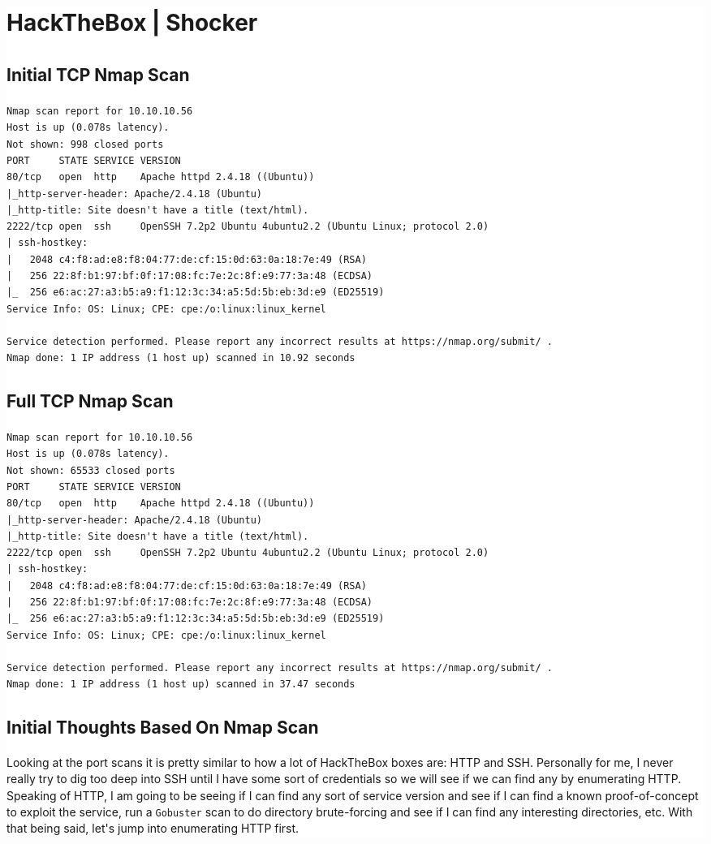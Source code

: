 # HackTheBox | Shocker

## Initial TCP Nmap Scan

```
Nmap scan report for 10.10.10.56
Host is up (0.078s latency).
Not shown: 998 closed ports
PORT     STATE SERVICE VERSION
80/tcp   open  http    Apache httpd 2.4.18 ((Ubuntu))
|_http-server-header: Apache/2.4.18 (Ubuntu)
|_http-title: Site doesn't have a title (text/html).
2222/tcp open  ssh     OpenSSH 7.2p2 Ubuntu 4ubuntu2.2 (Ubuntu Linux; protocol 2.0)
| ssh-hostkey: 
|   2048 c4:f8:ad:e8:f8:04:77:de:cf:15:0d:63:0a:18:7e:49 (RSA)
|   256 22:8f:b1:97:bf:0f:17:08:fc:7e:2c:8f:e9:77:3a:48 (ECDSA)
|_  256 e6:ac:27:a3:b5:a9:f1:12:3c:34:a5:5d:5b:eb:3d:e9 (ED25519)
Service Info: OS: Linux; CPE: cpe:/o:linux:linux_kernel

Service detection performed. Please report any incorrect results at https://nmap.org/submit/ .
Nmap done: 1 IP address (1 host up) scanned in 10.92 seconds
```

## Full TCP Nmap Scan

```
Nmap scan report for 10.10.10.56
Host is up (0.078s latency).
Not shown: 65533 closed ports
PORT     STATE SERVICE VERSION
80/tcp   open  http    Apache httpd 2.4.18 ((Ubuntu))
|_http-server-header: Apache/2.4.18 (Ubuntu)
|_http-title: Site doesn't have a title (text/html).
2222/tcp open  ssh     OpenSSH 7.2p2 Ubuntu 4ubuntu2.2 (Ubuntu Linux; protocol 2.0)
| ssh-hostkey: 
|   2048 c4:f8:ad:e8:f8:04:77:de:cf:15:0d:63:0a:18:7e:49 (RSA)
|   256 22:8f:b1:97:bf:0f:17:08:fc:7e:2c:8f:e9:77:3a:48 (ECDSA)
|_  256 e6:ac:27:a3:b5:a9:f1:12:3c:34:a5:5d:5b:eb:3d:e9 (ED25519)
Service Info: OS: Linux; CPE: cpe:/o:linux:linux_kernel

Service detection performed. Please report any incorrect results at https://nmap.org/submit/ .
Nmap done: 1 IP address (1 host up) scanned in 37.47 seconds
```

## Initial Thoughts Based On Nmap Scan

Looking at the port scans it is pretty similar to how a lot of HackTheBox boxes are: HTTP and SSH. Personally for me, I never really try to dig too deep into SSH until I have some sort of credentials so we will see if we can find any by enumerating HTTP. Speaking of HTTP, I am going to be seeing if I can find any sort of service version and see if I can find a known proof-of-concept to exploit the service, run a `Gobuster` scan to do directory brute-forcing and see if I can find any interesting directories, etc. With that being said, let's jump into enumerating HTTP first.
